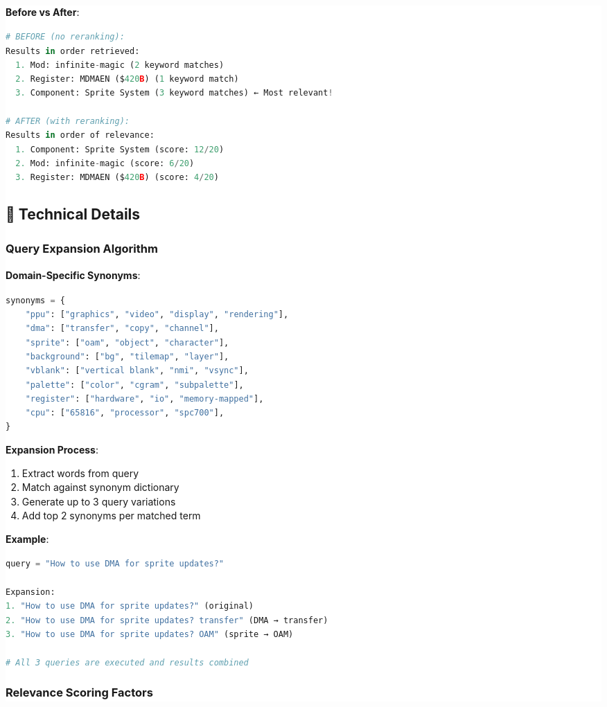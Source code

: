 **Before vs After**:
```python
# BEFORE (no reranking):
Results in order retrieved:
  1. Mod: infinite-magic (2 keyword matches)
  2. Register: MDMAEN ($420B) (1 keyword match)
  3. Component: Sprite System (3 keyword matches) ← Most relevant!

# AFTER (with reranking):
Results in order of relevance:
  1. Component: Sprite System (score: 12/20)
  2. Mod: infinite-magic (score: 6/20)
  3. Register: MDMAEN ($420B) (score: 4/20)
```

## 🔬 Technical Details

### Query Expansion Algorithm

**Domain-Specific Synonyms**:
```python
synonyms = {
    "ppu": ["graphics", "video", "display", "rendering"],
    "dma": ["transfer", "copy", "channel"],
    "sprite": ["oam", "object", "character"],
    "background": ["bg", "tilemap", "layer"],
    "vblank": ["vertical blank", "nmi", "vsync"],
    "palette": ["color", "cgram", "subpalette"],
    "register": ["hardware", "io", "memory-mapped"],
    "cpu": ["65816", "processor", "spc700"],
}
```

**Expansion Process**:
1. Extract words from query
2. Match against synonym dictionary
3. Generate up to 3 query variations
4. Add top 2 synonyms per matched term

**Example**:
```python
query = "How to use DMA for sprite updates?"

Expansion:
1. "How to use DMA for sprite updates?" (original)
2. "How to use DMA for sprite updates? transfer" (DMA → transfer)
3. "How to use DMA for sprite updates? OAM" (sprite → OAM)

# All 3 queries are executed and results combined
```

### Relevance Scoring Factors
